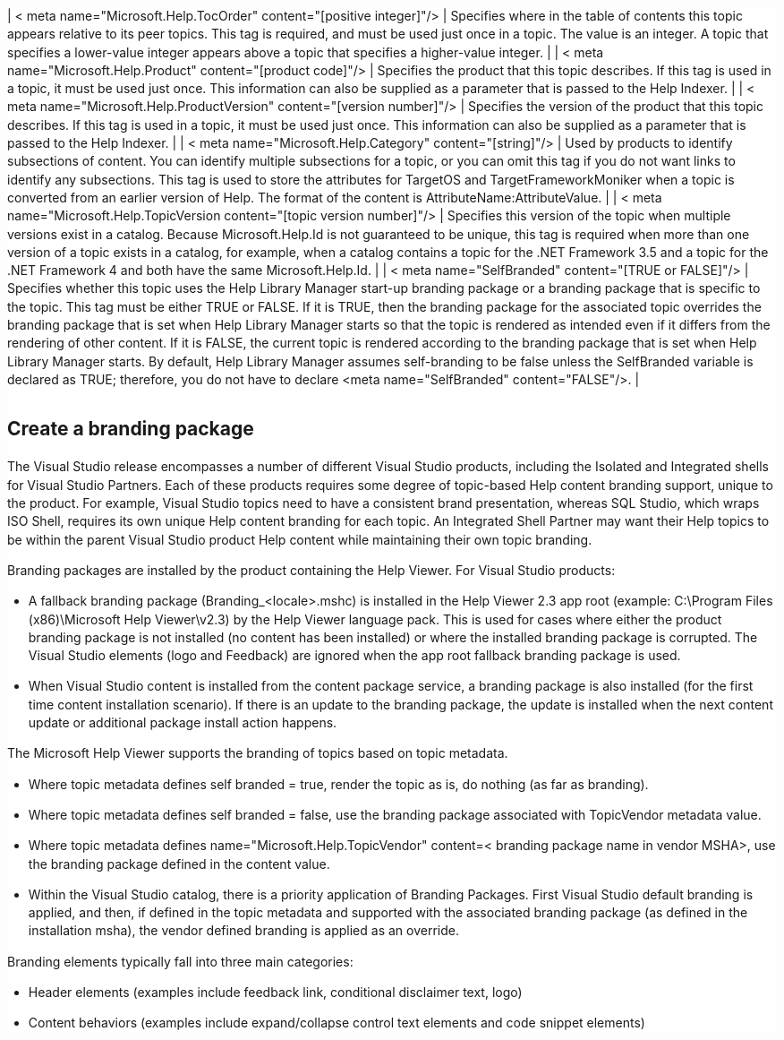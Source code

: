 | \< meta name="Microsoft.Help.TocOrder" content="[positive integer]"/> | Specifies where in the table of contents this topic appears relative to its peer topics. This tag is required, and must be used just once in a topic. The value is an integer. A topic that specifies a lower-value integer appears above a topic that specifies a higher-value integer. |
| \< meta name="Microsoft.Help.Product" content="[product code]"/> | Specifies the product that this topic describes. If this tag is used in a topic, it must be used just once. This information can also be supplied as a parameter that is passed to the Help Indexer. |
| \< meta name="Microsoft.Help.ProductVersion" content="[version number]"/> | Specifies the version of the product that this topic describes. If this tag is used in a topic, it must be used just once. This information can also be supplied as a parameter that is passed to the Help Indexer. |
| \< meta name="Microsoft.Help.Category" content="[string]"/> | Used by products to identify subsections of content. You can identify multiple subsections for a topic, or you can omit this tag if you do not want links to identify any subsections. This tag is used to store the attributes for TargetOS and TargetFrameworkMoniker when a topic is converted from an earlier version of Help. The format of the content is AttributeName:AttributeValue. |
| \< meta name="Microsoft.Help.TopicVersion content="[topic version number]"/> | Specifies this version of the topic when multiple versions exist in a catalog. Because Microsoft.Help.Id is not guaranteed to be unique, this tag is required when more than one version of a topic exists in a catalog, for example, when a catalog contains a topic for the .NET Framework 3.5 and a topic for the .NET Framework 4 and both have the same Microsoft.Help.Id. |
| \< meta name="SelfBranded" content="[TRUE or FALSE]"/> | Specifies whether this topic uses the Help Library Manager start-up branding package or a branding package that is specific to the topic. This tag must be either TRUE or FALSE. If it is TRUE, then the branding package for the associated topic overrides the branding package that is set when Help Library Manager starts so that the topic is rendered as intended even if it differs from the rendering of other content. If it is FALSE, the current topic is rendered according to the branding package that is set when Help Library Manager starts. By default, Help Library Manager assumes self-branding to be false unless the SelfBranded variable is declared as TRUE; therefore, you do not have to declare \<meta name="SelfBranded" content="FALSE"/>. |

## Create a branding package

The Visual Studio release encompasses a number of different Visual Studio products, including the Isolated and Integrated shells for Visual Studio Partners.  Each of these products requires some degree of topic-based Help content branding support, unique to the product.  For example, Visual Studio topics need to have a consistent brand presentation, whereas SQL Studio, which wraps ISO Shell, requires its own unique Help content branding for each topic.  An Integrated Shell Partner may want their Help topics to be within the parent Visual Studio product Help content while maintaining their own topic branding.

Branding packages are installed by the product containing the Help Viewer.  For Visual Studio products:

- A fallback branding package (Branding_\<locale>.mshc) is installed in the Help Viewer 2.3 app root (example: C:\Program Files (x86)\Microsoft Help Viewer\v2.3) by the Help Viewer language pack.  This is used for cases where either the product branding package is not installed (no content has been installed) or where the installed branding package is corrupted.  The Visual Studio elements (logo and Feedback) are ignored when the app root fallback branding package is used.

- When Visual Studio content is installed from the content package service, a branding package is also installed (for the first time content installation scenario).  If there is an update to the branding package, the update is installed when the next content update or additional package install action happens.

The Microsoft Help Viewer supports the branding of topics based on topic metadata.

- Where topic metadata defines self branded = true, render the topic as is, do nothing (as far as branding).

- Where topic metadata defines self branded = false, use the branding package associated with TopicVendor metadata value.

- Where topic metadata defines name="Microsoft.Help.TopicVendor" content=\< branding package name in vendor MSHA>, use the branding package defined in the content value.

- Within the Visual Studio catalog, there is a priority application of Branding Packages.  First Visual Studio default branding is applied, and then, if defined in the topic metadata and supported with the associated branding package (as defined in the installation msha), the vendor defined branding is applied as an override.

Branding elements typically fall into three main categories:

- Header elements (examples include feedback link, conditional disclaimer text, logo)

- Content behaviors (examples include expand/collapse control text elements and code snippet elements)
